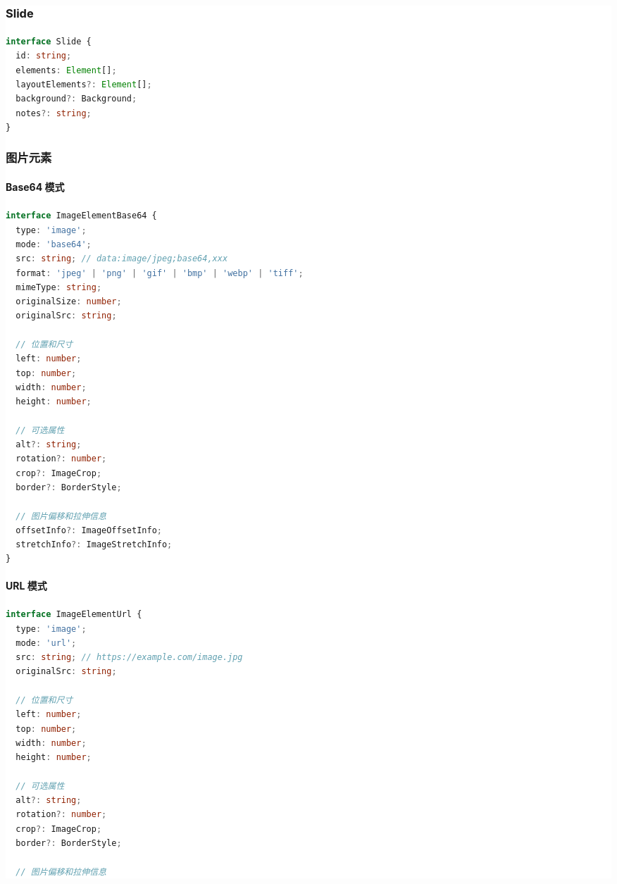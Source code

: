 ### Slide

```typescript
interface Slide {
  id: string;
  elements: Element[];
  layoutElements?: Element[];
  background?: Background;
  notes?: string;
}
```

### 图片元素

#### Base64 模式
```typescript
interface ImageElementBase64 {
  type: 'image';
  mode: 'base64';
  src: string; // data:image/jpeg;base64,xxx
  format: 'jpeg' | 'png' | 'gif' | 'bmp' | 'webp' | 'tiff';
  mimeType: string;
  originalSize: number;
  originalSrc: string;
  
  // 位置和尺寸
  left: number;
  top: number;
  width: number;
  height: number;
  
  // 可选属性
  alt?: string;
  rotation?: number;
  crop?: ImageCrop;
  border?: BorderStyle;
  
  // 图片偏移和拉伸信息
  offsetInfo?: ImageOffsetInfo;
  stretchInfo?: ImageStretchInfo;
}
```

#### URL 模式
```typescript
interface ImageElementUrl {
  type: 'image';
  mode: 'url';
  src: string; // https://example.com/image.jpg
  originalSrc: string;
  
  // 位置和尺寸
  left: number;
  top: number;
  width: number;
  height: number;
  
  // 可选属性
  alt?: string;
  rotation?: number;
  crop?: ImageCrop;
  border?: BorderStyle;
  
  // 图片偏移和拉伸信息
```